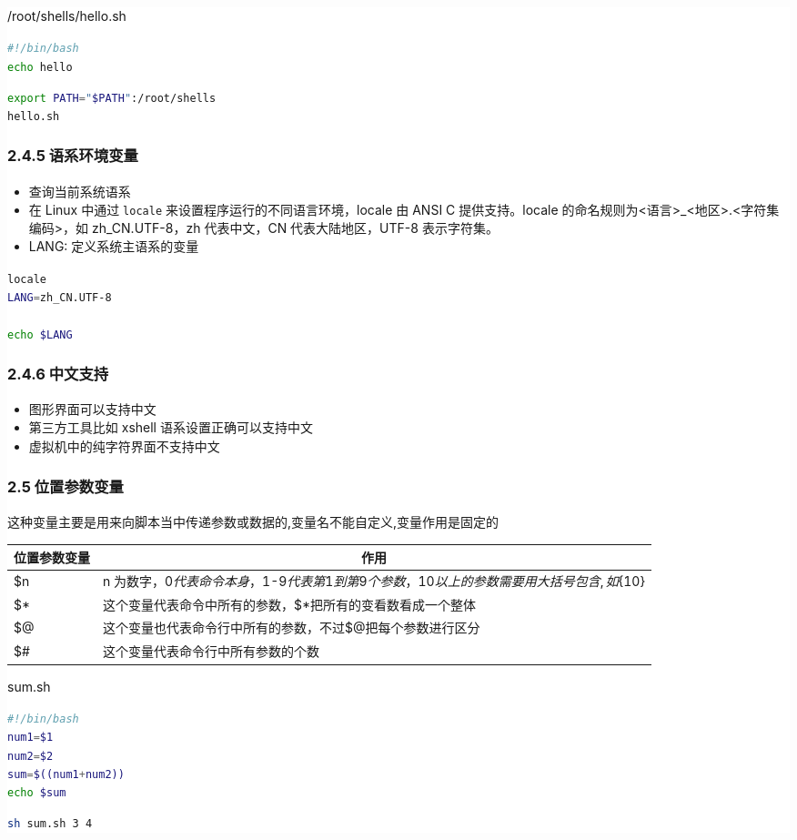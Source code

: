 /root/shells/hello.sh

```sh
#!/bin/bash
echo hello
```

```sh
export PATH="$PATH":/root/shells
hello.sh
```

### 2.4.5 语系环境变量

- 查询当前系统语系
- 在 Linux 中通过 `locale` 来设置程序运行的不同语言环境，locale 由 ANSI C 提供支持。locale 的命名规则为<语言>\_<地区>.<字符集编码>，如 zh_CN.UTF-8，zh 代表中文，CN 代表大陆地区，UTF-8 表示字符集。
- LANG: 定义系统主语系的变量

```sh
locale
LANG=zh_CN.UTF-8

echo $LANG
```

### 2.4.6 中文支持

- 图形界面可以支持中文
- 第三方工具比如 xshell 语系设置正确可以支持中文
- 虚拟机中的纯字符界面不支持中文

### 2.5 位置参数变量

这种变量主要是用来向脚本当中传递参数或数据的,变量名不能自定义,变量作用是固定的

| 位置参数变量 | 作用                                                                                    |
| ------------ | --------------------------------------------------------------------------------------- |
| $n           | n 为数字，$0代表命令本身，$1-$9代表第1到第9个参数，10以上的参数需要用大括号包含,如${10} |
| $\*          | 这个变量代表命令中所有的参数，$\*把所有的变看数看成一个整体                             |
| $@           | 这个变量也代表命令行中所有的参数，不过$@把每个参数进行区分                              |
| $#           | 这个变量代表命令行中所有参数的个数                                                      |

sum.sh

```sh
#!/bin/bash
num1=$1
num2=$2
sum=$((num1+num2))
echo $sum
```

```sh
sh sum.sh 3 4
```
